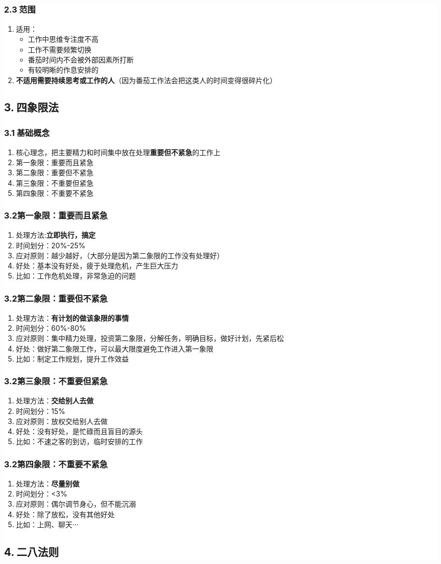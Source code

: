 ### 2.3 范围

1. 适用：
   - 工作中思维专注度不高
   - 工作不需要频繁切换
   - 番茄时间内不会被外部因素所打断
   - 有较明晰的作息安排的 
2. **不适用需要持续思考或工作的人**（因为番茄工作法会把这类人的时间变得很碎片化）

## 3. 四象限法

### 3.1 基础概念

1. 核心理念，把主要精力和时间集中放在处理**重要但不紧急**的工作上
2. 第一象限：重要而且紧急
3. 第二象限：重要但不紧急
4. 第三象限：不重要但紧急
5. 第四象限：不重要不紧急

### 3.2第一象限：重要而且紧急

1. 处理方法:**立即执行，搞定**
2. 时间划分：20%-25%
3. 应对原则：越少越好，（大部分是因为第二象限的工作没有处理好）
4. 好处：基本没有好处，疲于处理危机，产生巨大压力 
5. 比如：工作危机处理，非常急迫的问题

### 3.2第二象限：重要但不紧急

1. 处理方法：**有计划的做该象限的事情**
2. 时间划分：60%-80%
3. 应对原则：集中精力处理，投资第二象限，分解任务，明确目标，做好计划，先紧后松
4. 好处：做好第二象限工作，可以最大限度避免工作进入第一象限
5. 比如：制定工作规划，提升工作效益

### 3.2第三象限：不重要但紧急

1.  处理方法：**交给别人去做**
2.  时间划分：15%
3.  应对原则：放权交给别人去做
4.  好处：没有好处，是忙碌而且盲目的源头
5.  比如：不速之客的到访，临时安排的工作

### 3.2第四象限：不重要不紧急

1. 处理方法：**尽量别做**
2. 时间划分：<3%
3. 应对原则：偶尔调节身心，但不能沉溺
4. 好处：除了放松，没有其他好处
5. 比如：上网、聊天···

## 4. 二八法则 
